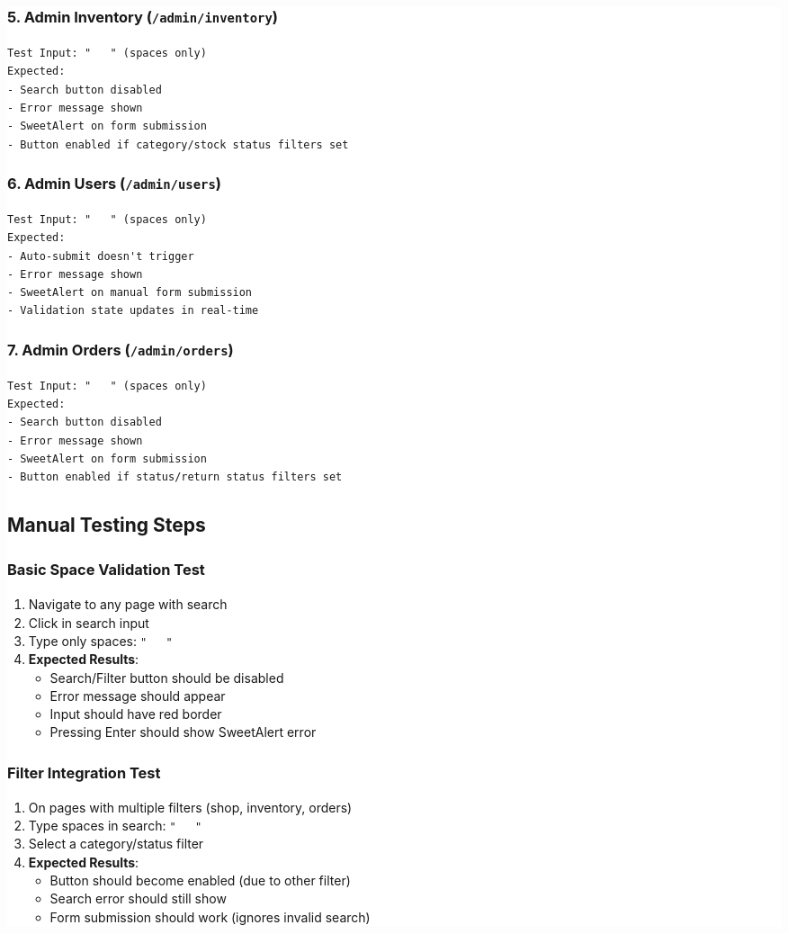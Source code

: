 ### 5. Admin Inventory (`/admin/inventory`)
```
Test Input: "   " (spaces only)
Expected:
- Search button disabled
- Error message shown
- SweetAlert on form submission
- Button enabled if category/stock status filters set
```

### 6. Admin Users (`/admin/users`)
```
Test Input: "   " (spaces only)
Expected:
- Auto-submit doesn't trigger
- Error message shown
- SweetAlert on manual form submission
- Validation state updates in real-time
```

### 7. Admin Orders (`/admin/orders`)
```
Test Input: "   " (spaces only)
Expected:
- Search button disabled
- Error message shown
- SweetAlert on form submission
- Button enabled if status/return status filters set
```

## Manual Testing Steps

### Basic Space Validation Test
1. Navigate to any page with search
2. Click in search input
3. Type only spaces: `"   "`
4. **Expected Results**:
   - Search/Filter button should be disabled
   - Error message should appear
   - Input should have red border
   - Pressing Enter should show SweetAlert error

### Filter Integration Test
1. On pages with multiple filters (shop, inventory, orders)
2. Type spaces in search: `"   "`
3. Select a category/status filter
4. **Expected Results**:
   - Button should become enabled (due to other filter)
   - Search error should still show
   - Form submission should work (ignores invalid search)
